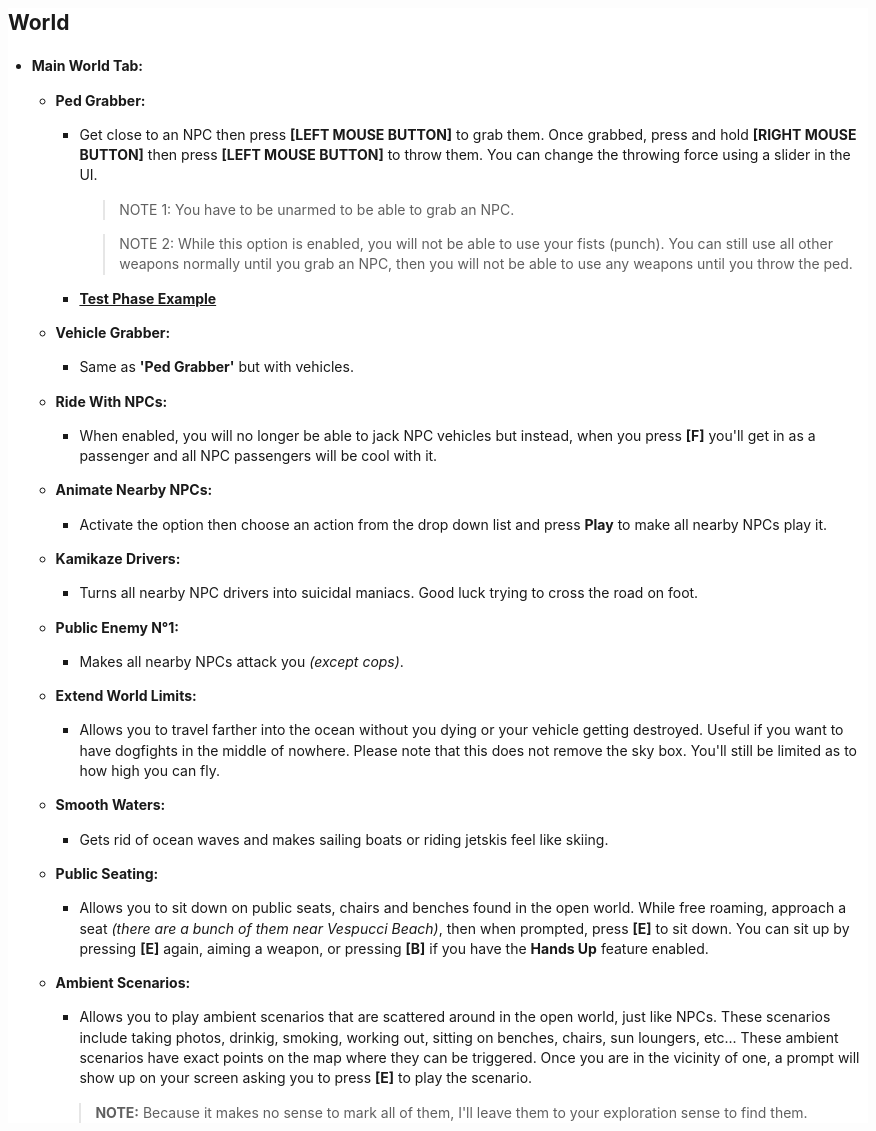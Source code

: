 ## World

- **Main World Tab:**

  - **Ped Grabber:**
    - Get close to an NPC then press **[LEFT MOUSE BUTTON]** to grab them. Once grabbed, press and hold **[RIGHT MOUSE BUTTON]** then press **[LEFT MOUSE BUTTON]** to throw them. You can change the throwing force using a slider in the UI.

      > NOTE 1: You have to be unarmed to be able to grab an NPC.

      > NOTE 2: While this option is enabled, you will not be able to use your fists (punch). You can still use all other weapons normally until you grab an NPC, then you will not be able to use any weapons until you throw the ped.

    - **[Test Phase Example](https://github.com/user-attachments/assets/378b2084-5d0c-4e24-8557-bbb82d5697e2)**

  - **Vehicle Grabber:**
    - Same as **'Ped Grabber'** but with vehicles.

  - **Ride With NPCs:**
    - When enabled, you will no longer be able to jack NPC vehicles but instead, when you press **[F]** you'll get in as a passenger and all NPC passengers will be cool with it.

  - **Animate Nearby NPCs:**
    - Activate the option then choose an action from the drop down list and press **Play** to make all nearby NPCs play it.

  - **Kamikaze Drivers:**
    - Turns all nearby NPC drivers into suicidal maniacs. Good luck trying to cross the road on foot.

  - **Public Enemy N°1:**
    - Makes all nearby NPCs attack you *(except cops)*.

  - **Extend World Limits:**
    - Allows you to travel farther into the ocean without you dying or your vehicle getting destroyed. Useful if you want to have dogfights in the middle of nowhere. Please note that this does not remove the sky box. You'll still be limited as to how high you can fly.

  - **Smooth Waters:**
    - Gets rid of ocean waves and makes sailing boats or riding jetskis feel like skiing.

  - **Public Seating:**
    - Allows you to sit down on public seats, chairs and benches found in the open world. While free roaming, approach a seat *(there are a bunch of them near Vespucci Beach)*, then when prompted, press **[E]** to sit down. You can sit up by pressing **[E]** again, aiming a weapon, or pressing **[B]** if you have the **Hands Up** feature enabled.
  
  - **Ambient Scenarios:**
    - Allows you to play ambient scenarios that are scattered around in the open world, just like NPCs. These scenarios include taking photos, drinkig, smoking, working out, sitting on benches, chairs, sun loungers, etc...
    These ambient scenarios have exact points on the map where they can be triggered. Once you are in the vicinity of one, a prompt will show up on your screen asking you to press **[E]** to play the scenario.
    > **NOTE:** Because it makes no sense to mark all of them, I'll leave them to your exploration sense to find them.
